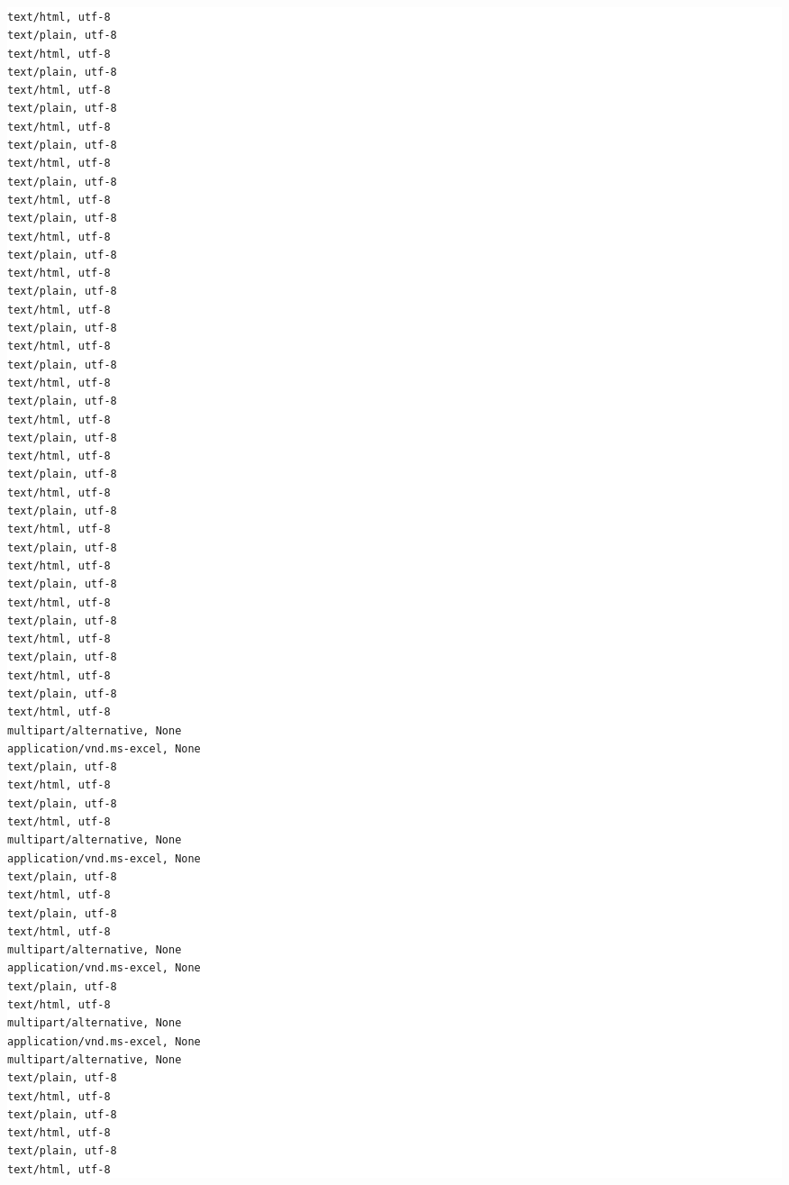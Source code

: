     text/html, utf-8
    text/plain, utf-8
    text/html, utf-8
    text/plain, utf-8
    text/html, utf-8
    text/plain, utf-8
    text/html, utf-8
    text/plain, utf-8
    text/html, utf-8
    text/plain, utf-8
    text/html, utf-8
    text/plain, utf-8
    text/html, utf-8
    text/plain, utf-8
    text/html, utf-8
    text/plain, utf-8
    text/html, utf-8
    text/plain, utf-8
    text/html, utf-8
    text/plain, utf-8
    text/html, utf-8
    text/plain, utf-8
    text/html, utf-8
    text/plain, utf-8
    text/html, utf-8
    text/plain, utf-8
    text/html, utf-8
    text/plain, utf-8
    text/html, utf-8
    text/plain, utf-8
    text/html, utf-8
    text/plain, utf-8
    text/html, utf-8
    text/plain, utf-8
    text/html, utf-8
    text/plain, utf-8
    text/html, utf-8
    text/plain, utf-8
    text/html, utf-8
    multipart/alternative, None
    application/vnd.ms-excel, None
    text/plain, utf-8
    text/html, utf-8
    text/plain, utf-8
    text/html, utf-8
    multipart/alternative, None
    application/vnd.ms-excel, None
    text/plain, utf-8
    text/html, utf-8
    text/plain, utf-8
    text/html, utf-8
    multipart/alternative, None
    application/vnd.ms-excel, None
    text/plain, utf-8
    text/html, utf-8
    multipart/alternative, None
    application/vnd.ms-excel, None
    multipart/alternative, None
    text/plain, utf-8
    text/html, utf-8
    text/plain, utf-8
    text/html, utf-8
    text/plain, utf-8
    text/html, utf-8